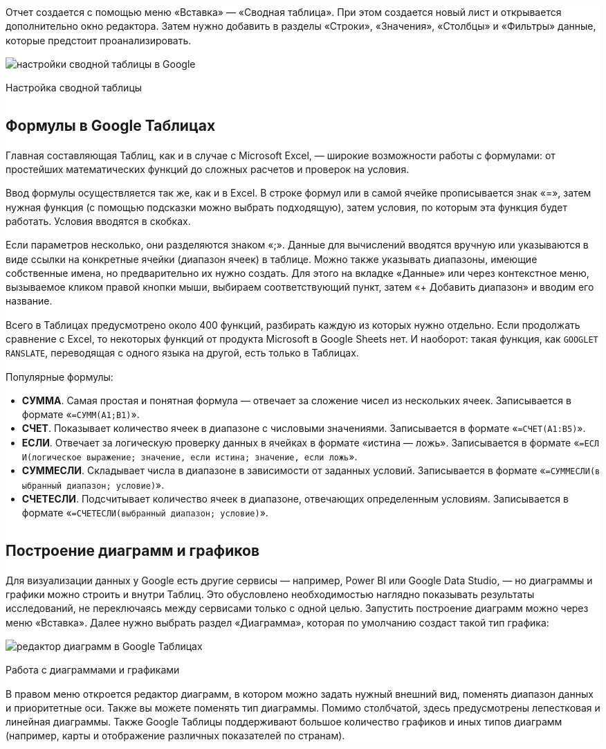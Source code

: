 Отчет создается с помощью меню «Вставка» — «Сводная таблица». При этом создается новый лист и открывается дополнительно окно редактора. Затем нужно добавить в разделы «Строки», «Значения», «Столбцы» и «Фильтры» данные, которые предстоит проанализировать.

![настройки сводной таблицы в Google](https://blog.skillfactory.ru/wp-content/uploads/2023/02/image4-7165631.png)

Настройка сводной таблицы

## Формулы в Google Таблицах

Главная составляющая Таблиц, как и в случае с Microsoft Excel, — широкие возможности работы с формулами: от простейших математических функций до сложных расчетов и проверок на условия.

Ввод формулы осуществляется так же, как и в Excel. В строке формул или в самой ячейке прописывается знак «=», затем нужная функция (с помощью подсказки можно выбрать подходящую), затем условия, по которым эта функция будет работать. Условия вводятся в скобках.

Если параметров несколько, они разделяются знаком «;». Данные для вычислений вводятся вручную или указываются в виде ссылки на конкретные ячейки (диапазон ячеек) в таблице. Можно также указывать диапазоны, имеющие собственные имена, но предварительно их нужно создать. Для этого на вкладке «Данные» или через контекстное меню, вызываемое кликом правой кнопки мыши, выбираем соответствующий пункт, затем «+ Добавить диапазон» и вводим его название.

Всего в Таблицах предусмотрено около 400 функций, разбирать каждую из которых нужно отдельно. Если продолжать сравнение с Excel, то некоторых функций от продукта Microsoft в Google Sheets нет. И наоборот: такая функция, как `GOOGLETRANSLATE`, переводящая с одного языка на другой, есть только в Таблицах.

Популярные формулы:

- **СУММА**. Самая простая и понятная формула — отвечает за сложение чисел из нескольких ячеек. Записывается в формате «`=СУММ(A1;B1)`».
- **СЧЕТ**. Показывает количество ячеек в диапазоне с числовыми значениями. Записывается в формате «`=СЧЕТ(A1:B5)`».
- **ЕСЛИ**. Отвечает за логическую проверку данных в ячейках в формате «истина — ложь». Записывается в формате «`=ЕСЛИ(логическое выражение; значение, если истина; значение, если ложь`».
- **СУММЕСЛИ**. Складывает числа в диапазоне в зависимости от заданных условий. Записывается в формате «`=СУММЕСЛИ(выбранный диапазон; условие)`».
- **СЧЕТЕСЛИ**. Подсчитывает количество ячеек в диапазоне, отвечающих определенным условиям. Записывается в формате «`=СЧЕТЕСЛИ(выбранный диапазон; условие)`».

## Построение диаграмм и графиков

Для визуализации данных у Google есть другие сервисы — например, Power BI или Google Data Studio, — но диаграммы и графики можно строить и внутри Таблиц. Это обусловлено необходимостью наглядно показывать результаты исследований, не переключаясь между сервисами только с одной целью. Запустить построение диаграмм можно через меню «Вставка». Далее нужно выбрать раздел «Диаграмма», которая по умолчанию создаст такой тип графика:

![редактор диаграмм в Google Таблицах](https://blog.skillfactory.ru/wp-content/uploads/2023/02/image8-7638327.png)

Работа с диаграммами и графиками

В правом меню откроется редактор диаграмм, в котором можно задать нужный внешний вид, поменять диапазон данных и приоритетные оси. Также вы можете поменять тип диаграммы. Помимо столбчатой, здесь предусмотрены лепестковая и линейная диаграммы. Также Google Таблицы поддерживают большое количество графиков и иных типов диаграмм (например, карты и отображение различных показателей по странам).
